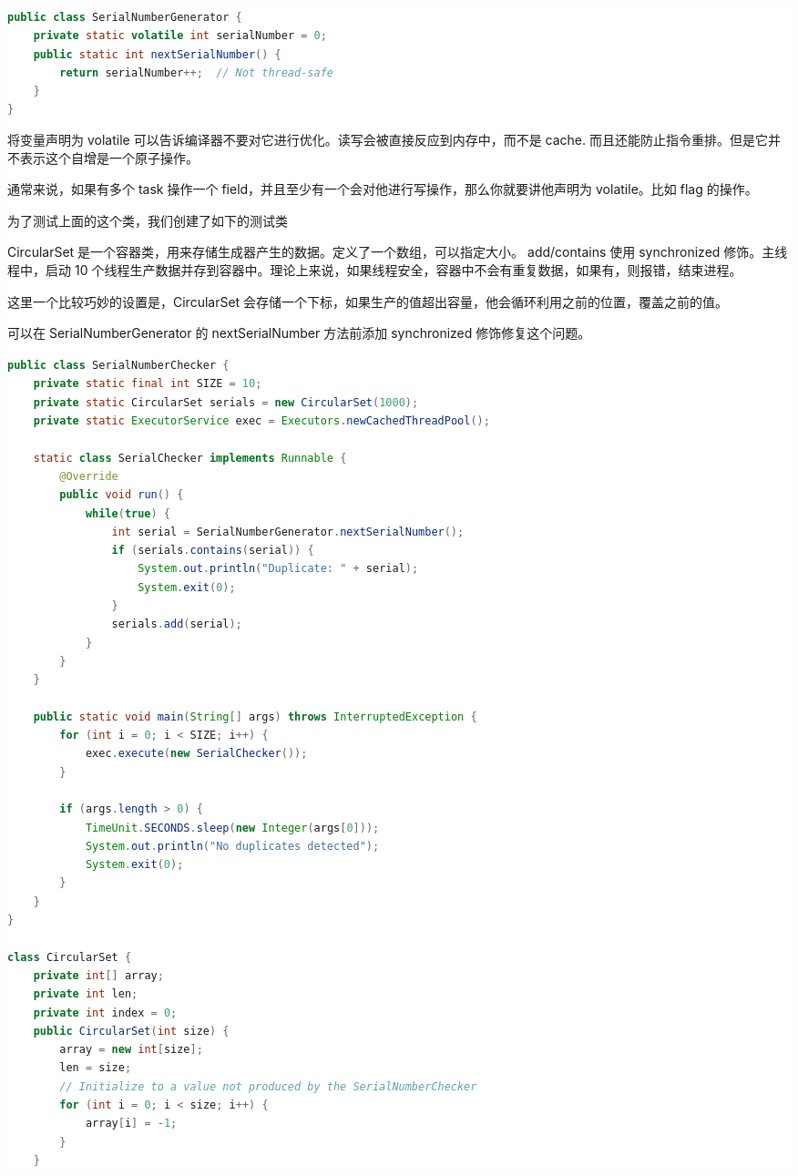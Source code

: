 ```java
public class SerialNumberGenerator {
    private static volatile int serialNumber = 0;
    public static int nextSerialNumber() {
        return serialNumber++;  // Not thread-safe
    }
}
```

将变量声明为 volatile 可以告诉编译器不要对它进行优化。读写会被直接反应到内存中，而不是 cache. 而且还能防止指令重排。但是它并不表示这个自增是一个原子操作。

通常来说，如果有多个 task 操作一个 field，并且至少有一个会对他进行写操作，那么你就要讲他声明为 volatile。比如 flag 的操作。

为了测试上面的这个类，我们创建了如下的测试类

CircularSet 是一个容器类，用来存储生成器产生的数据。定义了一个数组，可以指定大小。 add/contains 使用 synchronized 修饰。主线程中，启动 10 个线程生产数据并存到容器中。理论上来说，如果线程安全，容器中不会有重复数据，如果有，则报错，结束进程。

这里一个比较巧妙的设置是，CircularSet 会存储一个下标，如果生产的值超出容量，他会循环利用之前的位置，覆盖之前的值。

可以在 SerialNumberGenerator 的 nextSerialNumber 方法前添加 synchronized 修饰修复这个问题。

```java
public class SerialNumberChecker {
    private static final int SIZE = 10;
    private static CircularSet serials = new CircularSet(1000);
    private static ExecutorService exec = Executors.newCachedThreadPool();

    static class SerialChecker implements Runnable {
        @Override
        public void run() {
            while(true) {
                int serial = SerialNumberGenerator.nextSerialNumber();
                if (serials.contains(serial)) {
                    System.out.println("Duplicate: " + serial);
                    System.exit(0);
                }
                serials.add(serial);
            }
        }
    }

    public static void main(String[] args) throws InterruptedException {
        for (int i = 0; i < SIZE; i++) {
            exec.execute(new SerialChecker());
        }

        if (args.length > 0) {
            TimeUnit.SECONDS.sleep(new Integer(args[0]));
            System.out.println("No duplicates detected");
            System.exit(0);
        }
    }
}

class CircularSet {
    private int[] array;
    private int len;
    private int index = 0;
    public CircularSet(int size) {
        array = new int[size];
        len = size;
        // Initialize to a value not produced by the SerialNumberChecker
        for (int i = 0; i < size; i++) {
            array[i] = -1;
        }
    }
```